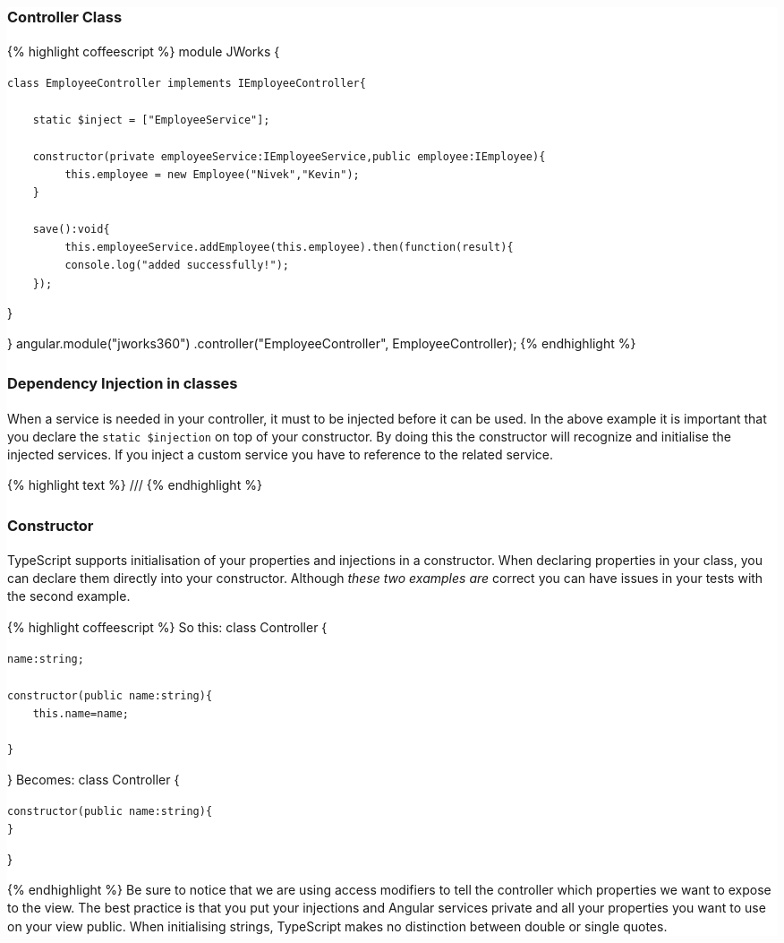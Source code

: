 ### Controller Class

{% highlight coffeescript %}
module JWorks {

    class EmployeeController implements IEmployeeController{

        static $inject = ["EmployeeService"];

        constructor(private employeeService:IEmployeeService,public employee:IEmployee){
             this.employee = new Employee("Nivek","Kevin");
        }

        save():void{
             this.employeeService.addEmployee(this.employee).then(function(result){
             console.log("added successfully!");
        });
   }

}
angular.module("jworks360")
.controller("EmployeeController", EmployeeController);
{% endhighlight %}

### Dependency Injection in classes
When a service is needed in your controller, it must to be injected before it can be used.
In the above example it is important that you declare the `static $injection` on top of your constructor.
By doing this the constructor will recognize and initialise the injected services.
If you inject a custom service you have to reference to the related service.

{% highlight text %}
/// <reference path="../services/employee.service.ts"/>
{% endhighlight %}


### Constructor
TypeScript supports initialisation of your properties and injections in a constructor.
When declaring properties in your class, you can declare them directly into your constructor.
Although *these two examples are* correct you can have issues in your tests with the second example.

{% highlight coffeescript %}
So this:
class Controller {

    name:string;

    constructor(public name:string){
        this.name=name;

    }

}
Becomes:
class Controller {

    constructor(public name:string){
    }
}


{% endhighlight %}
Be sure to notice that we are using access modifiers to tell the controller which properties we want to expose to the view.
The best practice is that you put your injections and Angular services private and all your properties you want to use on your view public.
When initialising strings, TypeScript makes no distinction between double or single quotes.

